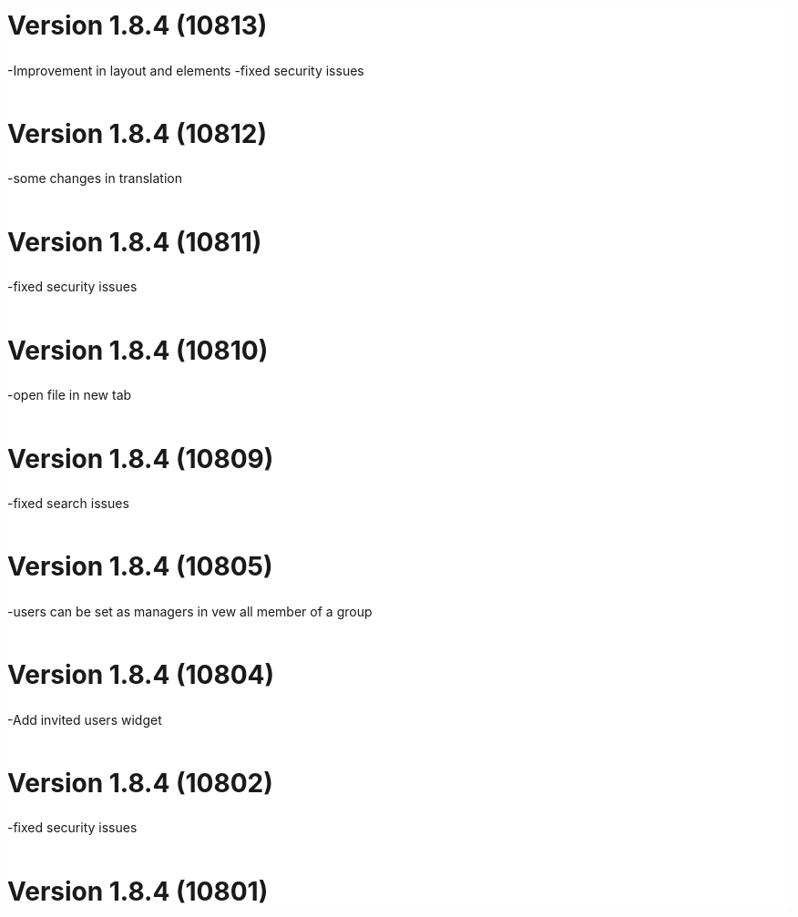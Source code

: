 # Version 1.8.4 (10813)
-Improvement in layout and elements
-fixed security issues

# Version 1.8.4 (10812)
-some changes in translation

# Version 1.8.4 (10811)
-fixed security issues

# Version 1.8.4 (10810)
-open file in new tab

# Version 1.8.4 (10809)
-fixed search issues

# Version 1.8.4 (10805)
-users can be set as managers in vew all member of a group

# Version 1.8.4 (10804)
-Add invited users widget

# Version 1.8.4 (10802)
-fixed security issues
# Version 1.8.4 (10801)